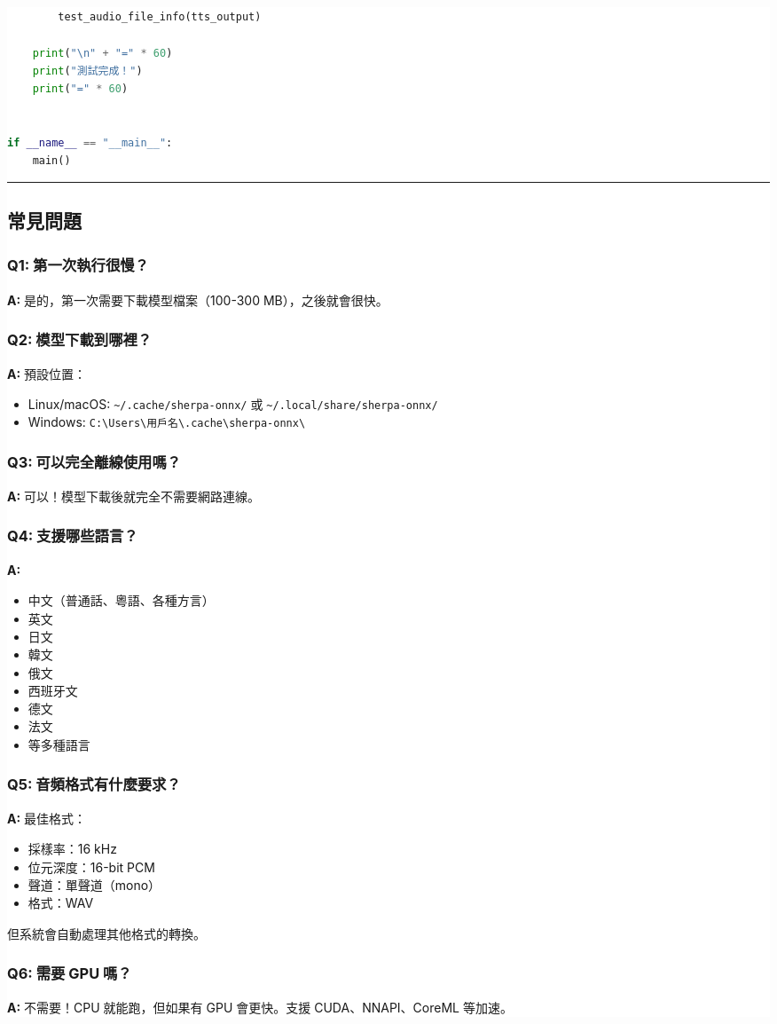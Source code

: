 ```python
        test_audio_file_info(tts_output)

    print("\n" + "=" * 60)
    print("測試完成！")
    print("=" * 60)


if __name__ == "__main__":
    main()
```

---

## 常見問題

### Q1: 第一次執行很慢？
**A:** 是的，第一次需要下載模型檔案（100-300 MB），之後就會很快。

### Q2: 模型下載到哪裡？
**A:** 預設位置：
- Linux/macOS: `~/.cache/sherpa-onnx/` 或 `~/.local/share/sherpa-onnx/`
- Windows: `C:\Users\用戶名\.cache\sherpa-onnx\`

### Q3: 可以完全離線使用嗎？
**A:** 可以！模型下載後就完全不需要網路連線。

### Q4: 支援哪些語言？
**A:** 
- 中文（普通話、粵語、各種方言）
- 英文
- 日文
- 韓文
- 俄文
- 西班牙文
- 德文
- 法文
- 等多種語言

### Q5: 音頻格式有什麼要求？
**A:** 最佳格式：
- 採樣率：16 kHz
- 位元深度：16-bit PCM
- 聲道：單聲道（mono）
- 格式：WAV

但系統會自動處理其他格式的轉換。

### Q6: 需要 GPU 嗎？
**A:** 不需要！CPU 就能跑，但如果有 GPU 會更快。支援 CUDA、NNAPI、CoreML 等加速。
